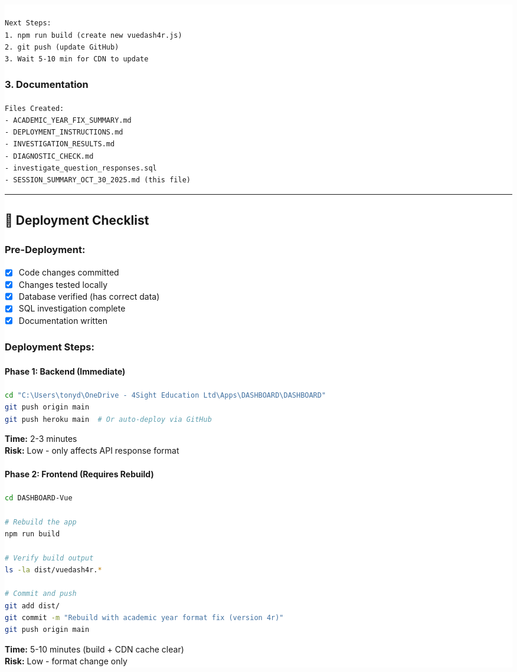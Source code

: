 ```

Next Steps:
1. npm run build (create new vuedash4r.js)
2. git push (update GitHub)
3. Wait 5-10 min for CDN to update
```

### **3. Documentation**
```
Files Created:
- ACADEMIC_YEAR_FIX_SUMMARY.md
- DEPLOYMENT_INSTRUCTIONS.md
- INVESTIGATION_RESULTS.md
- DIAGNOSTIC_CHECK.md
- investigate_question_responses.sql
- SESSION_SUMMARY_OCT_30_2025.md (this file)
```

---

## 🚦 **Deployment Checklist**

### **Pre-Deployment:**
- [x] Code changes committed
- [x] Changes tested locally
- [x] Database verified (has correct data)
- [x] SQL investigation complete
- [x] Documentation written

### **Deployment Steps:**

#### **Phase 1: Backend (Immediate)**
```bash
cd "C:\Users\tonyd\OneDrive - 4Sight Education Ltd\Apps\DASHBOARD\DASHBOARD"
git push origin main
git push heroku main  # Or auto-deploy via GitHub
```
**Time:** 2-3 minutes  
**Risk:** Low - only affects API response format

#### **Phase 2: Frontend (Requires Rebuild)**
```bash
cd DASHBOARD-Vue

# Rebuild the app
npm run build

# Verify build output
ls -la dist/vuedash4r.*

# Commit and push
git add dist/
git commit -m "Rebuild with academic year format fix (version 4r)"
git push origin main
```
**Time:** 5-10 minutes (build + CDN cache clear)  
**Risk:** Low - format change only
